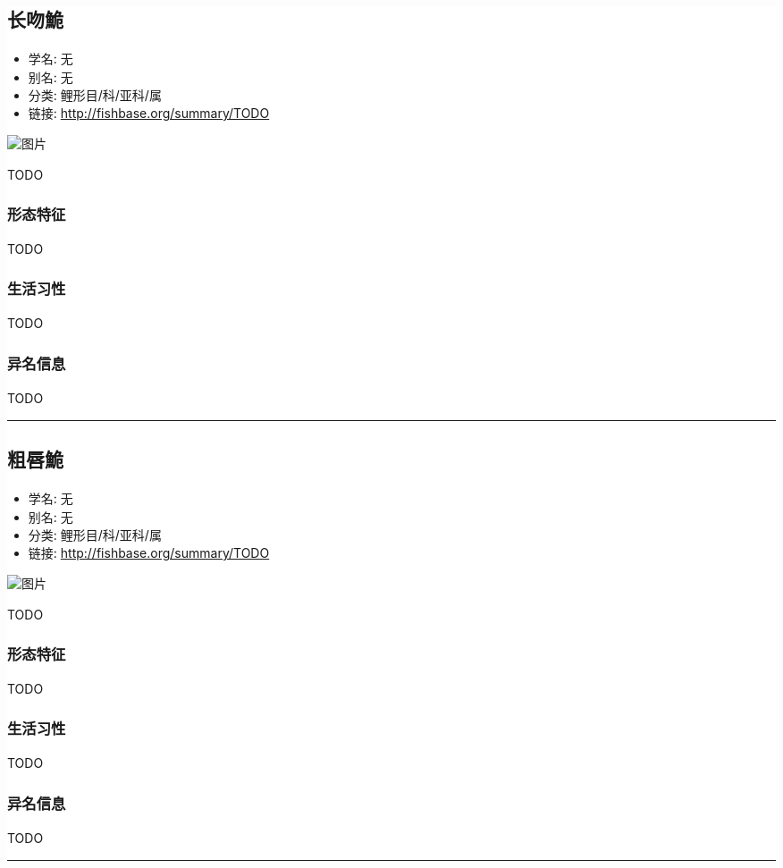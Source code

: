 
## 长吻鮠

- 学名: 无
- 别名: 无
- 分类: 鲤形目/科/亚科/属
- 链接: <http://fishbase.org/summary/TODO>

![图片](photos/长吻鮠.jpg)

TODO

### 形态特征

TODO

### 生活习性

TODO

### 异名信息

TODO

------



## 粗唇鮠

- 学名: 无
- 别名: 无
- 分类: 鲤形目/科/亚科/属
- 链接: <http://fishbase.org/summary/TODO>

![图片](photos/粗唇鮠.jpg)

TODO

### 形态特征

TODO

### 生活习性

TODO

### 异名信息

TODO

------


